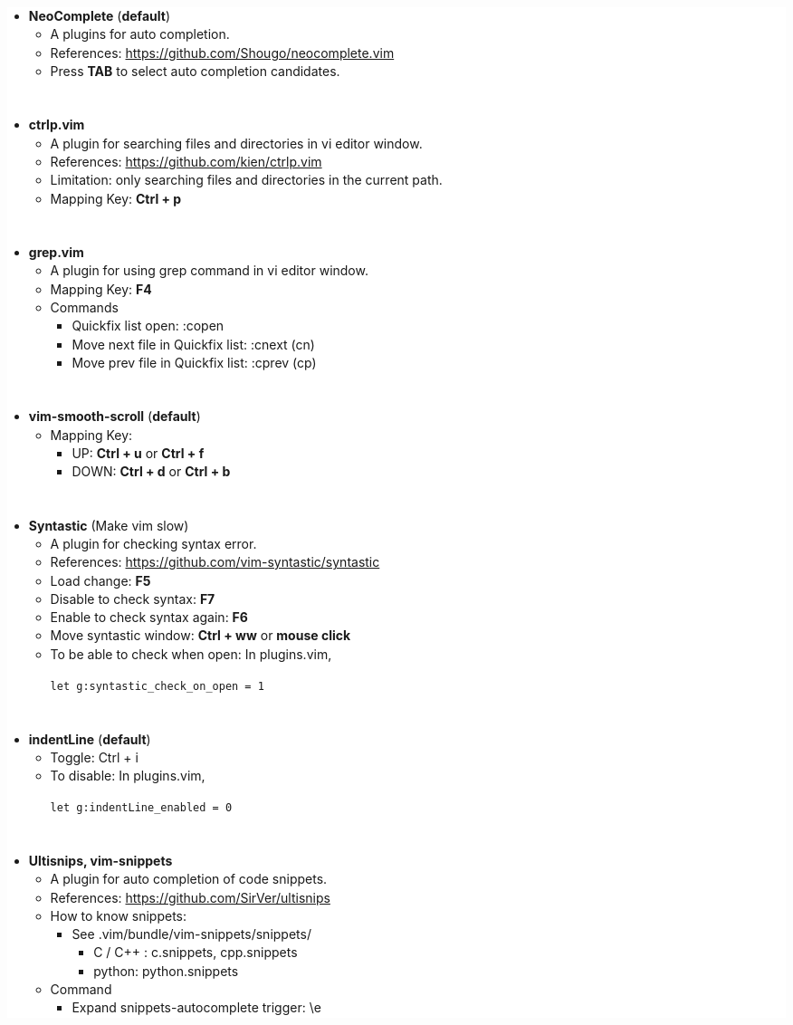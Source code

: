   - **NeoComplete** (**default**)
    - A plugins for auto completion.
    - References: https://github.com/Shougo/neocomplete.vim
    - Press **TAB** to select auto completion candidates.
#

  - **ctrlp.vim**
    - A plugin for searching files and directories in vi editor window.
    - References: https://github.com/kien/ctrlp.vim
    - Limitation: only searching files and directories in the current path.
    - Mapping Key: **Ctrl + p**
#

  - **grep.vim**
    - A plugin for using grep command in vi editor window.
    - Mapping Key: **F4**
    - Commands
      - Quickfix list open: :copen 
      - Move next file in Quickfix list: :cnext (cn) 
      - Move prev file in Quickfix list: :cprev (cp) 
#

  - **vim-smooth-scroll** (**default**)
    - Mapping Key: 
      - UP: **Ctrl + u** or **Ctrl + f**
      - DOWN: **Ctrl + d** or **Ctrl + b**
#

  - **Syntastic** (Make vim slow)
    - A plugin for checking syntax error.
    - References: https://github.com/vim-syntastic/syntastic
    - Load change: **F5**
    - Disable to check syntax: **F7** 
    - Enable to check syntax again: **F6**
    - Move syntastic window: **Ctrl + ww** or **mouse click**
    - To be able to check when open: In plugins.vim,
      ```vim
      let g:syntastic_check_on_open = 1
      ```
#

  - **indentLine** (**default**)
    - Toggle: Ctrl + i
    - To disable: In plugins.vim,
      ```vim
      let g:indentLine_enabled = 0
      ```
#

  - **Ultisnips, vim-snippets**
    - A plugin for auto completion of code snippets.
    - References: https://github.com/SirVer/ultisnips
    - How to know snippets:
      - See .vim/bundle/vim-snippets/snippets/
        - C / C++ : c.snippets, cpp.snippets
        - python: python.snippets
    - Command
      - Expand snippets-autocomplete trigger: \e
